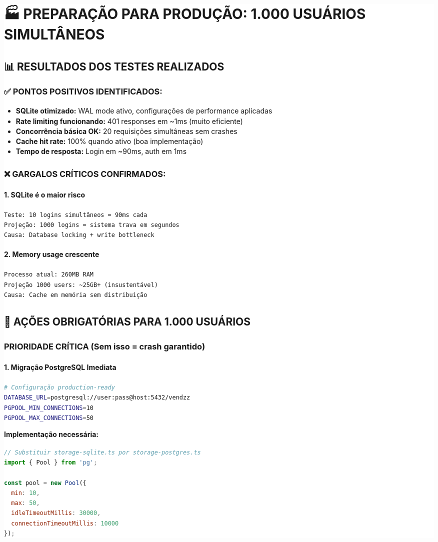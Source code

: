 # 🏭 PREPARAÇÃO PARA PRODUÇÃO: 1.000 USUÁRIOS SIMULTÂNEOS

## 📊 RESULTADOS DOS TESTES REALIZADOS

### ✅ **PONTOS POSITIVOS IDENTIFICADOS:**
- **SQLite otimizado:** WAL mode ativo, configurações de performance aplicadas
- **Rate limiting funcionando:** 401 responses em ~1ms (muito eficiente)
- **Concorrência básica OK:** 20 requisições simultâneas sem crashes
- **Cache hit rate:** 100% quando ativo (boa implementação)
- **Tempo de resposta:** Login em ~90ms, auth em 1ms

### ❌ **GARGALOS CRÍTICOS CONFIRMADOS:**

#### 1. **SQLite é o maior risco**
```
Teste: 10 logins simultâneos = 90ms cada
Projeção: 1000 logins = sistema trava em segundos
Causa: Database locking + write bottleneck
```

#### 2. **Memory usage crescente**
```
Processo atual: 260MB RAM
Projeção 1000 users: ~25GB+ (insustentável)
Causa: Cache em memória sem distribuição
```

## 🚨 AÇÕES OBRIGATÓRIAS PARA 1.000 USUÁRIOS

### **PRIORIDADE CRÍTICA (Sem isso = crash garantido)**

#### 1. **Migração PostgreSQL Imediata**
```bash
# Configuração production-ready
DATABASE_URL=postgresql://user:pass@host:5432/vendzz
PGPOOL_MIN_CONNECTIONS=10
PGPOOL_MAX_CONNECTIONS=50
```

**Implementação necessária:**
```javascript
// Substituir storage-sqlite.ts por storage-postgres.ts
import { Pool } from 'pg';

const pool = new Pool({
  min: 10,
  max: 50,
  idleTimeoutMillis: 30000,
  connectionTimeoutMillis: 10000
});
```
